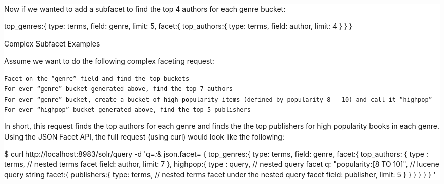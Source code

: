 Now if we wanted to add a subfacet to find the top 4 authors for each genre bucket:

  top_genres:{
    type: terms,
    field: genre,
    limit: 5,
    facet:{
      top_authors:{
        type: terms,
        field: author,
        limit: 4
      }
    }
  }

Complex Subfacet Examples

Assume we want to do the following complex faceting request:

    Facet on the “genre” field and find the top buckets
    For ever “genre” bucket generated above, find the top 7 authors
    For ever “genre” bucket, create a bucket of high popularity items (defined by popularity 8 – 10) and call it “highpop”
    For ever “highpop” bucket generated above, find the top 5 publishers

In short, this request finds the top authors for each genre and finds the the top publishers for high popularity books in each genre.
Using the JSON Facet API, the full request (using curl) would look like the following:

$ curl http://localhost:8983/solr/query -d 'q=*:*&
json.facet=
{
  top_genres:{ 
    type: terms,
    field: genre,
    facet:{
      top_authors: {
        type : terms,  // nested terms facet
        field: author,
        limit: 7
      },
      highpop:{
        type : query,               // nested query facet
        q: "popularity:[8 TO 10]",  // lucene query string
        facet:{
          publishers:{
            type: terms,   // nested terms facet under the nested query facet
            field: publisher,
            limit: 5
          }
        }
      }
    }
  }
}
'
